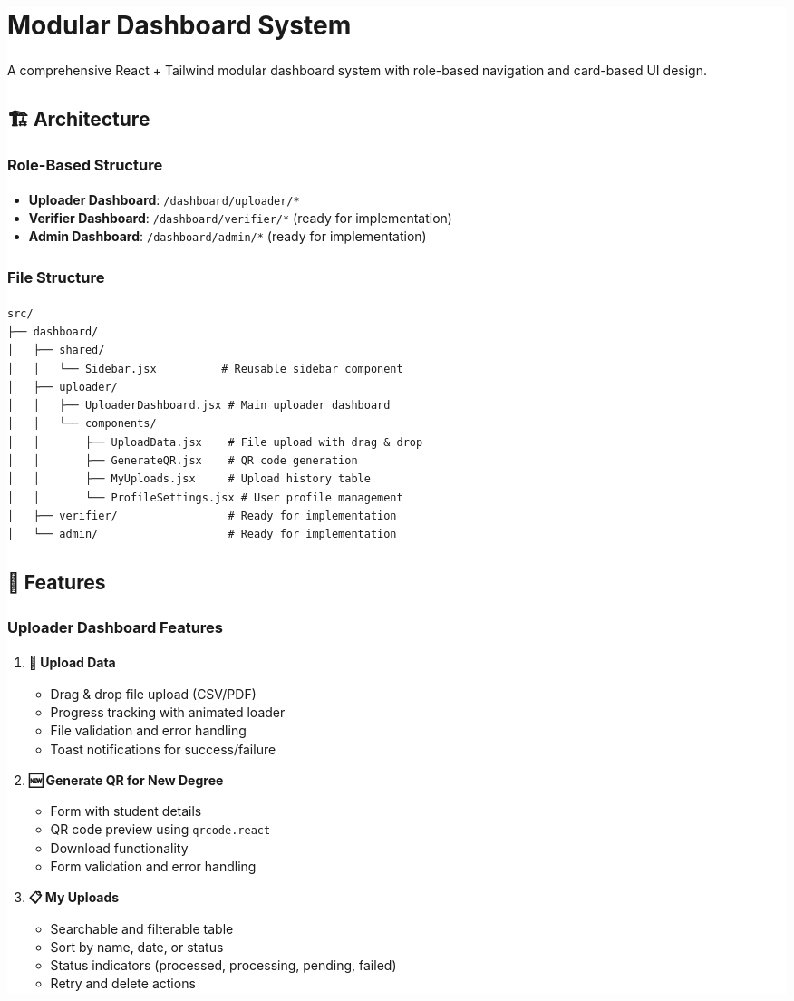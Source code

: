 # Modular Dashboard System

A comprehensive React + Tailwind modular dashboard system with role-based navigation and card-based UI design.

## 🏗️ Architecture

### Role-Based Structure
- **Uploader Dashboard**: `/dashboard/uploader/*`
- **Verifier Dashboard**: `/dashboard/verifier/*` (ready for implementation)
- **Admin Dashboard**: `/dashboard/admin/*` (ready for implementation)

### File Structure
```
src/
├── dashboard/
│   ├── shared/
│   │   └── Sidebar.jsx          # Reusable sidebar component
│   ├── uploader/
│   │   ├── UploaderDashboard.jsx # Main uploader dashboard
│   │   └── components/
│   │       ├── UploadData.jsx    # File upload with drag & drop
│   │       ├── GenerateQR.jsx    # QR code generation
│   │       ├── MyUploads.jsx     # Upload history table
│   │       └── ProfileSettings.jsx # User profile management
│   ├── verifier/                 # Ready for implementation
│   └── admin/                    # Ready for implementation
```

## 🎨 Features

### Uploader Dashboard Features
1. **📂 Upload Data**
   - Drag & drop file upload (CSV/PDF)
   - Progress tracking with animated loader
   - File validation and error handling
   - Toast notifications for success/failure

2. **🆕 Generate QR for New Degree**
   - Form with student details
   - QR code preview using `qrcode.react`
   - Download functionality
   - Form validation and error handling

3. **📋 My Uploads**
   - Searchable and filterable table
   - Sort by name, date, or status
   - Status indicators (processed, processing, pending, failed)
   - Retry and delete actions

